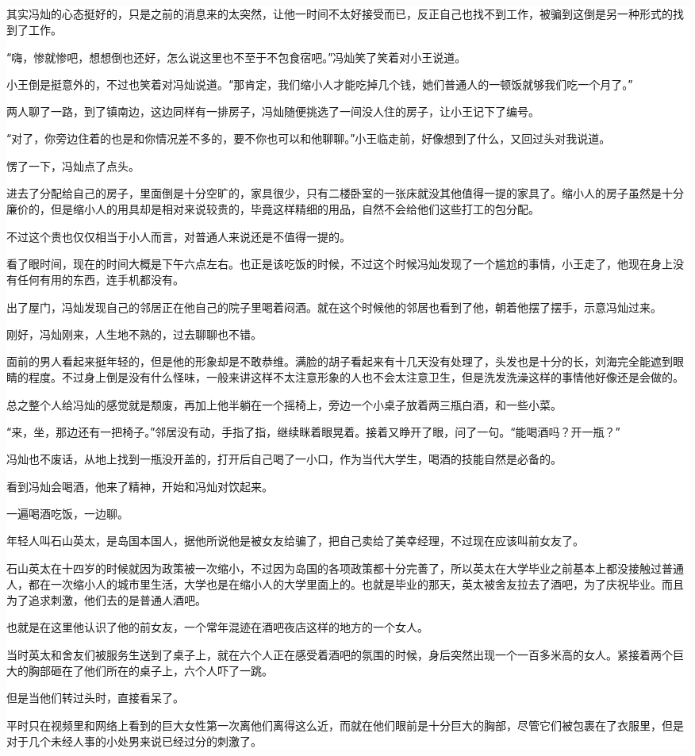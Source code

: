 
其实冯灿的心态挺好的，只是之前的消息来的太突然，让他一时间不太好接受而已，反正自己也找不到工作，被骗到这倒是另一种形式的找到了工作。


“嗨，惨就惨吧，想想倒也还好，怎么说这里也不至于不包食宿吧。”冯灿笑了笑着对小王说道。


小王倒是挺意外的，不过也笑着对冯灿说道。“那肯定，我们缩小人才能吃掉几个钱，她们普通人的一顿饭就够我们吃一个月了。”


两人聊了一路，到了镇南边，这边同样有一排房子，冯灿随便挑选了一间没人住的房子，让小王记下了编号。


“对了，你旁边住着的也是和你情况差不多的，要不你也可以和他聊聊。”小王临走前，好像想到了什么，又回过头对我说道。


愣了一下，冯灿点了点头。


进去了分配给自己的房子，里面倒是十分空旷的，家具很少，只有二楼卧室的一张床就没其他值得一提的家具了。缩小人的房子虽然是十分廉价的，但是缩小人的用具却是相对来说较贵的，毕竟这样精细的用品，自然不会给他们这些打工的包分配。


不过这个贵也仅仅相当于小人而言，对普通人来说还是不值得一提的。


看了眼时间，现在的时间大概是下午六点左右。也正是该吃饭的时候，不过这个时候冯灿发现了一个尴尬的事情，小王走了，他现在身上没有任何有用的东西，连手机都没有。


出了屋门，冯灿发现自己的邻居正在他自己的院子里喝着闷酒。就在这个时候他的邻居也看到了他，朝着他摆了摆手，示意冯灿过来。


刚好，冯灿刚来，人生地不熟的，过去聊聊也不错。


面前的男人看起来挺年轻的，但是他的形象却是不敢恭维。满脸的胡子看起来有十几天没有处理了，头发也是十分的长，刘海完全能遮到眼睛的程度。不过身上倒是没有什么怪味，一般来讲这样不太注意形象的人也不会太注意卫生，但是洗发洗澡这样的事情他好像还是会做的。


总之整个人给冯灿的感觉就是颓废，再加上他半躺在一个摇椅上，旁边一个小桌子放着两三瓶白酒，和一些小菜。


“来，坐，那边还有一把椅子。”邻居没有动，手指了指，继续眯着眼晃着。接着又睁开了眼，问了一句。“能喝酒吗？开一瓶？”


冯灿也不废话，从地上找到一瓶没开盖的，打开后自己喝了一小口，作为当代大学生，喝酒的技能自然是必备的。


看到冯灿会喝酒，他来了精神，开始和冯灿对饮起来。


一遍喝酒吃饭，一边聊。


年轻人叫石山英太，是岛国本国人，据他所说他是被女友给骗了，把自己卖给了美幸经理，不过现在应该叫前女友了。


石山英太在十四岁的时候就因为政策被一次缩小，不过因为岛国的各项政策都十分完善了，所以英太在大学毕业之前基本上都没接触过普通人，都在一次缩小人的城市里生活，大学也是在缩小人的大学里面上的。也就是毕业的那天，英太被舍友拉去了酒吧，为了庆祝毕业。而且为了追求刺激，他们去的是普通人酒吧。


也就是在这里他认识了他的前女友，一个常年混迹在酒吧夜店这样的地方的一个女人。


当时英太和舍友们被服务生送到了桌子上，就在六个人正在感受着酒吧的氛围的时候，身后突然出现一个一百多米高的女人。紧接着两个巨大的胸部砸在了他们所在的桌子上，六个人吓了一跳。


但是当他们转过头时，直接看呆了。


平时只在视频里和网络上看到的巨大女性第一次离他们离得这么近，而就在他们眼前是十分巨大的胸部，尽管它们被包裹在了衣服里，但是对于几个未经人事的小处男来说已经过分的刺激了。
